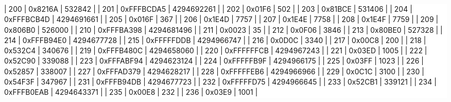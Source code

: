 |     200 | 0x8216A     |      532842 |
|     201 | 0xFFFBCDA5  |  4294692261 |
|     202 | 0x01F6      |         502 |
|     203 | 0x81BCE     |      531406 |
|     204 | 0xFFFBCB4D  |  4294691661 |
|     205 | 0x016F      |         367 |
|     206 | 0x1E4D      |        7757 |
|     207 | 0x1E4E      |        7758 |
|     208 | 0x1E4F      |        7759 |
|     209 | 0x806B0     |      526000 |
|     210 | 0xFFFBA398  |  4294681496 |
|     211 | 0x0023      |          35 |
|     212 | 0x0F06      |        3846 |
|     213 | 0x80BE0     |      527328 |
|     214 | 0xFFFB94E0  |  4294677728 |
|     215 | 0xFFFFFDDB  |  4294966747 |
|     216 | 0x0D0C      |        3340 |
|     217 | 0x00C8      |         200 |
|     218 | 0x532C4     |      340676 |
|     219 | 0xFFFB480C  |  4294658060 |
|     220 | 0xFFFFFFCB  |  4294967243 |
|     221 | 0x03ED      |        1005 |
|     222 | 0x52C90     |      339088 |
|     223 | 0xFFFABF94  |  4294623124 |
|     224 | 0xFFFFFB9F  |  4294966175 |
|     225 | 0x03FF      |        1023 |
|     226 | 0x52857     |      338007 |
|     227 | 0xFFFAD379  |  4294628217 |
|     228 | 0xFFFFFEB6  |  4294966966 |
|     229 | 0x0C1C      |        3100 |
|     230 | 0x54F3F     |      347967 |
|     231 | 0xFFFB94DB  |  4294677723 |
|     232 | 0xFFFFFD75  |  4294966645 |
|     233 | 0x52CB1     |      339121 |
|     234 | 0xFFFB0EAB  |  4294643371 |
|     235 | 0x00E8      |         232 |
|     236 | 0x03E9      |        1001 |